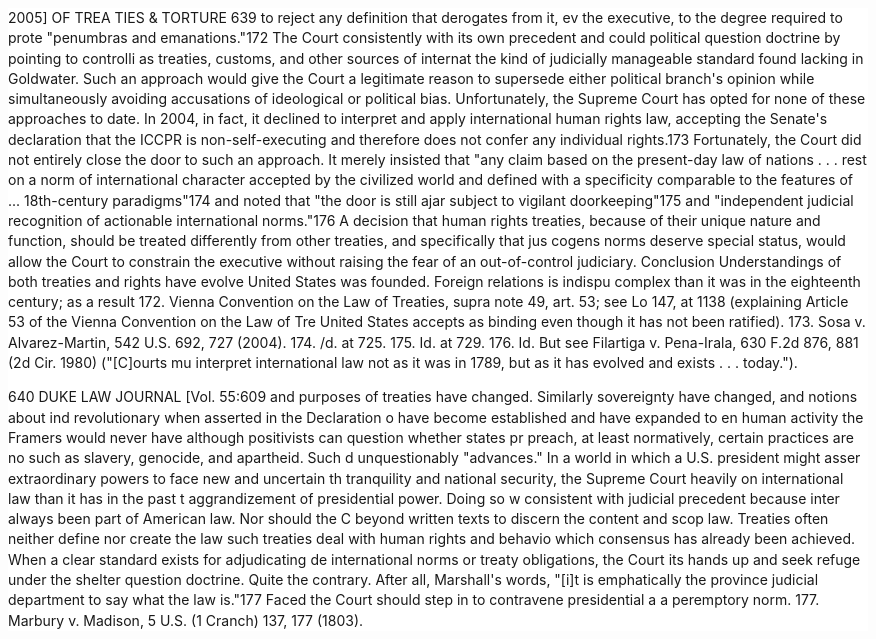  2005] OF TREA TIES & TORTURE 639
 to reject any definition that derogates from it, ev the executive, to the degree required to prote "penumbras and emanations."172 The Court consistently with its own precedent and could political question doctrine by pointing to controlli as treaties, customs, and other sources of internat the kind of judicially manageable standard found lacking in
 Goldwater. Such an approach would give the Court a legitimate
 reason to supersede either political branch's opinion while
 simultaneously avoiding accusations of ideological or political bias.
 Unfortunately, the Supreme Court has opted for none of these
 approaches to date. In 2004, in fact, it declined to interpret and apply
 international human rights law, accepting the Senate's declaration
 that the ICCPR is non-self-executing and therefore does not confer
 any individual rights.173 Fortunately, the Court did not entirely close
 the door to such an approach. It merely insisted that "any claim based
 on the present-day law of nations . . . rest on a norm of international
 character accepted by the civilized world and defined with a
 specificity comparable to the features of ... 18th-century
 paradigms"174 and noted that "the door is still ajar subject to vigilant
 doorkeeping"175 and "independent judicial recognition of actionable
 international norms."176
 A decision that human rights treaties, because of their unique
 nature and function, should be treated differently from other treaties,
 and specifically that jus cogens norms deserve special status, would
 allow the Court to constrain the executive without raising the fear of
 an out-of-control judiciary.
 Conclusion
 Understandings of both treaties and rights have evolve United States was founded. Foreign relations is indispu complex than it was in the eighteenth century; as a result 172. Vienna Convention on the Law of Treaties, supra note 49, art. 53; see Lo 147, at 1138 (explaining Article 53 of the Vienna Convention on the Law of Tre United States accepts as binding even though it has not been ratified).
 173. Sosa v. Alvarez-Martin, 542 U.S. 692, 727 (2004).
 174. /d. at 725.
 175. Id. at 729.
 176. Id. But see Filartiga v. Pena-Irala, 630 F.2d 876, 881 (2d Cir. 1980) ("[C]ourts mu interpret international law not as it was in 1789, but as it has evolved and exists . . . today.").

 640 DUKE LAW JOURNAL [Vol. 55:609
 and purposes of treaties have changed. Similarly sovereignty have changed, and notions about ind revolutionary when asserted in the Declaration o have become established and have expanded to en human activity the Framers would never have  although positivists can question whether states pr preach, at least normatively, certain practices are no such as slavery, genocide, and apartheid. Such d unquestionably "advances."
 In a world in which a U.S. president might asser extraordinary powers to face new and uncertain th tranquility and national security, the Supreme Court heavily on international law than it has in the past t aggrandizement of presidential power. Doing so w consistent with judicial precedent because inter always been part of American law. Nor should the C beyond written texts to discern the content and scop law. Treaties often neither define nor create the law such treaties deal with human rights and behavio which consensus has already been achieved.
 When a clear standard exists for adjudicating de international norms or treaty obligations, the Court its hands up and seek refuge under the shelter  question doctrine. Quite the contrary. After all,  Marshall's words, "[i]t is emphatically the province  judicial department to say what the law is."177 Faced the Court should step in to contravene presidential a a peremptory norm.
 177. Marbury v. Madison, 5 U.S. (1 Cranch) 137, 177 (1803).
